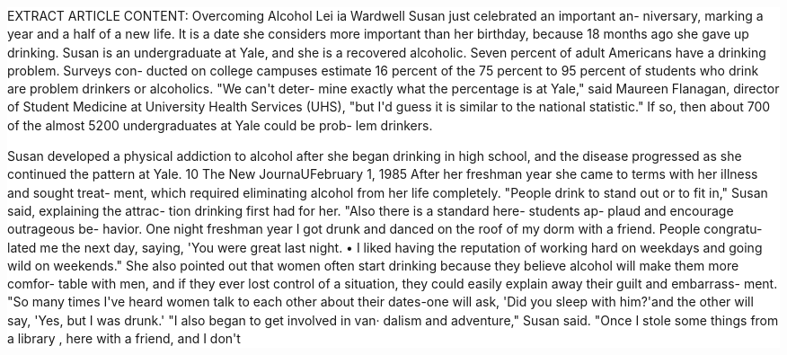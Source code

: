 EXTRACT ARTICLE CONTENT:
Overcoming Alcohol 
Lei ia Wardwell 
Susan just celebrated an important an-
niversary, marking a year and a half of 
a new life. It is a date she considers 
more important than her birthday, 
because 18 months ago she gave up 
drinking. Susan is an undergraduate at 
Yale, and she is a recovered alcoholic. 
Seven percent of adult Americans 
have a drinking problem. Surveys con-
ducted on college campuses estimate 16 
percent of the 75 percent to 95 percent 
of students who drink are problem 
drinkers or alcoholics. "We can't deter-
mine exactly what the percentage is at 
Yale," said Maureen Flanagan, director 
of Student Medicine at University 
Health Services (UHS), "but I'd guess it 
is similar to the national statistic." If so, 
then about 700 of the almost 5200 
undergraduates at Yale could be prob-
lem drinkers. 

Susan developed a physical addiction 
to alcohol after she began drinking in 
high school, and the disease progressed 
as she continued the pattern at Yale. 
10 The New JournaUFebruary 1, 1985 
After her freshman year she came to 
terms with her illness and sought treat-
ment, 
which 
required eliminating 
alcohol from her life completely. 
"People drink to stand out or to fit 
in," Susan said, explaining the attrac-
tion drinking first had for her. "Also 
there is a standard here- students ap-
plaud and encourage outrageous be-
havior. One night freshman year I got 
drunk and danced on the roof of my 
dorm with a friend. People congratu-
lated me the next day, saying, 'You were 
great last night. • I liked having the 
reputation of working hard on 
weekdays and going wild on weekends." 
She also pointed out that women often 
start drinking because they believe 
alcohol will make them more comfor-
table with men, and if they ever lost 
control of a situation, they could easily 
explain away their guilt and embarrass-
ment. "So many times I've heard 
women talk to each other about their 
dates-one will ask, 'Did you sleep with 
him?'and the other will say, 'Yes, but I 
was drunk.' 
"I also began to get involved in van· 
dalism and adventure," Susan said. 
"Once I stole some things from a library 
, here with a 
friend, and I don't 